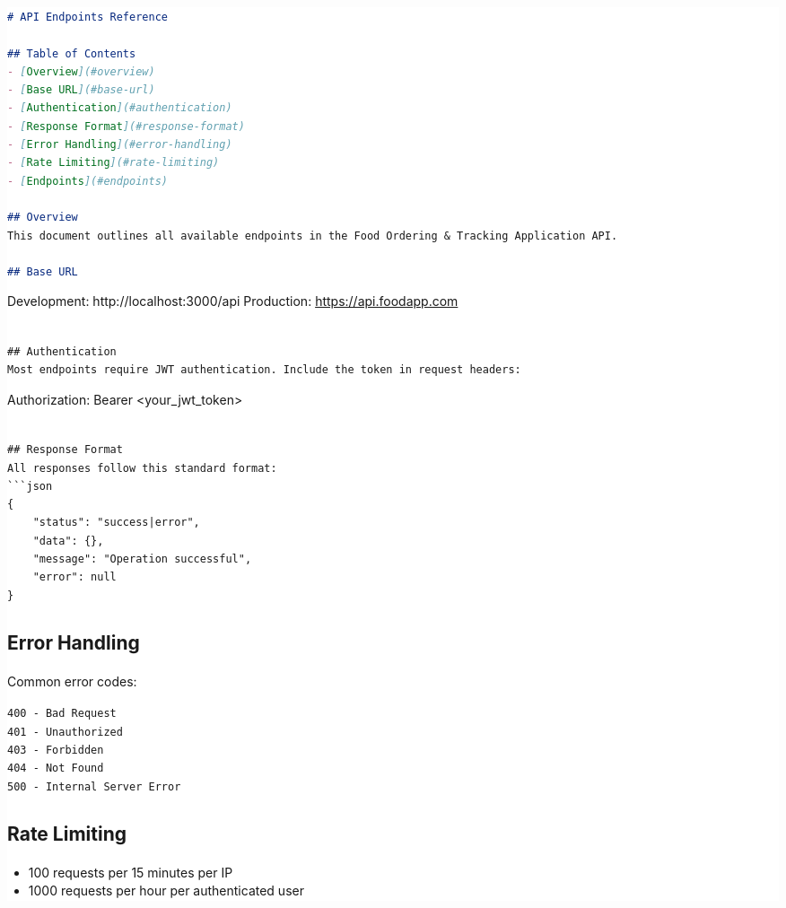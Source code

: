 ```markdown
# API Endpoints Reference

## Table of Contents
- [Overview](#overview)
- [Base URL](#base-url)
- [Authentication](#authentication)
- [Response Format](#response-format)
- [Error Handling](#error-handling)
- [Rate Limiting](#rate-limiting)
- [Endpoints](#endpoints)

## Overview
This document outlines all available endpoints in the Food Ordering & Tracking Application API.

## Base URL
```
Development: http://localhost:3000/api
Production: https://api.foodapp.com
```

## Authentication
Most endpoints require JWT authentication. Include the token in request headers:
```
Authorization: Bearer <your_jwt_token>
```

## Response Format
All responses follow this standard format:
```json
{
    "status": "success|error",
    "data": {}, 
    "message": "Operation successful",
    "error": null
}
```

## Error Handling
Common error codes:
```
400 - Bad Request
401 - Unauthorized
403 - Forbidden
404 - Not Found
500 - Internal Server Error
```

## Rate Limiting
- 100 requests per 15 minutes per IP
- 1000 requests per hour per authenticated user
